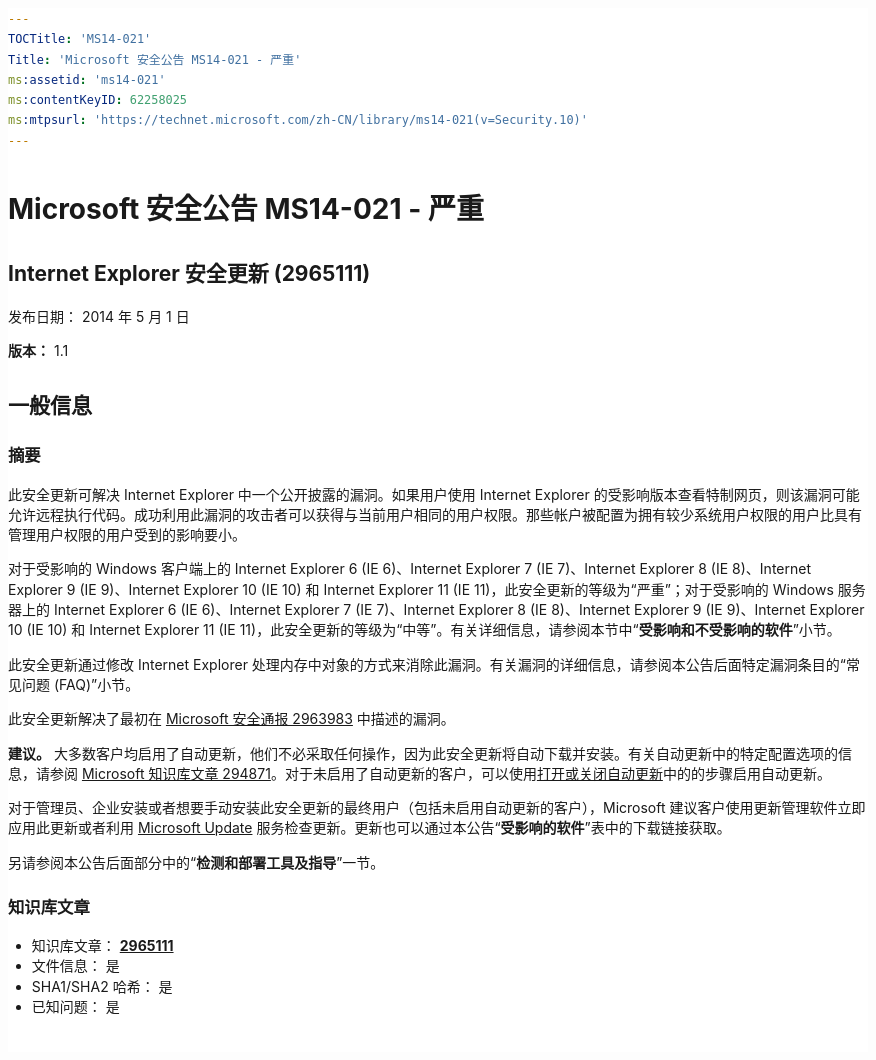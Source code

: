 ```yaml
---
TOCTitle: 'MS14-021'
Title: 'Microsoft 安全公告 MS14-021 - 严重'
ms:assetid: 'ms14-021'
ms:contentKeyID: 62258025
ms:mtpsurl: 'https://technet.microsoft.com/zh-CN/library/ms14-021(v=Security.10)'
---
```


Microsoft 安全公告 MS14-021 - 严重
==================================

Internet Explorer 安全更新 (2965111)
------------------------------------

发布日期： 2014 年 5 月 1 日

**版本：** 1.1

一般信息
--------

### 摘要

此安全更新可解决 Internet Explorer 中一个公开披露的漏洞。如果用户使用 Internet Explorer 的受影响版本查看特制网页，则该漏洞可能允许远程执行代码。成功利用此漏洞的攻击者可以获得与当前用户相同的用户权限。那些帐户被配置为拥有较少系统用户权限的用户比具有管理用户权限的用户受到的影响要小。

对于受影响的 Windows 客户端上的 Internet Explorer 6 (IE 6)、Internet Explorer 7 (IE 7)、Internet Explorer 8 (IE 8)、Internet Explorer 9 (IE 9)、Internet Explorer 10 (IE 10) 和 Internet Explorer 11 (IE 11)，此安全更新的等级为“严重”；对于受影响的 Windows 服务器上的 Internet Explorer 6 (IE 6)、Internet Explorer 7 (IE 7)、Internet Explorer 8 (IE 8)、Internet Explorer 9 (IE 9)、Internet Explorer 10 (IE 10) 和 Internet Explorer 11 (IE 11)，此安全更新的等级为“中等”。有关详细信息，请参阅本节中“**受影响和不受影响的软件**”小节。

此安全更新通过修改 Internet Explorer 处理内存中对象的方式来消除此漏洞。有关漏洞的详细信息，请参阅本公告后面特定漏洞条目的“常见问题 (FAQ)”小节。

此安全更新解决了最初在 [Microsoft 安全通报 2963983](https://technet.microsoft.com/library/security/2963983) 中描述的漏洞。

**建议。** 大多数客户均启用了自动更新，他们不必采取任何操作，因为此安全更新将自动下载并安装。有关自动更新中的特定配置选项的信息，请参阅 [Microsoft 知识库文章 294871](https://support.microsoft.com/kb/294871)。对于未启用了自动更新的客户，可以使用[打开或关闭自动更新](http://windows.microsoft.com/en-us/windows/turn-automatic-updating-on-off)中的的步骤启用自动更新。

对于管理员、企业安装或者想要手动安装此安全更新的最终用户（包括未启用自动更新的客户），Microsoft 建议客户使用更新管理软件立即应用此更新或者利用 [Microsoft Update](http://go.microsoft.com/fwlink/?linkid=40747) 服务检查更新。更新也可以通过本公告“**受影响的软件**”表中的下载链接获取。

另请参阅本公告后面部分中的“**检测和部署工具及指导**”一节。

### 知识库文章

-   知识库文章： [**2965111**](https://support.microsoft.com/kb/2965111)
-   文件信息： 是
-   SHA1/SHA2 哈希： 是
-   已知问题： 是

 
